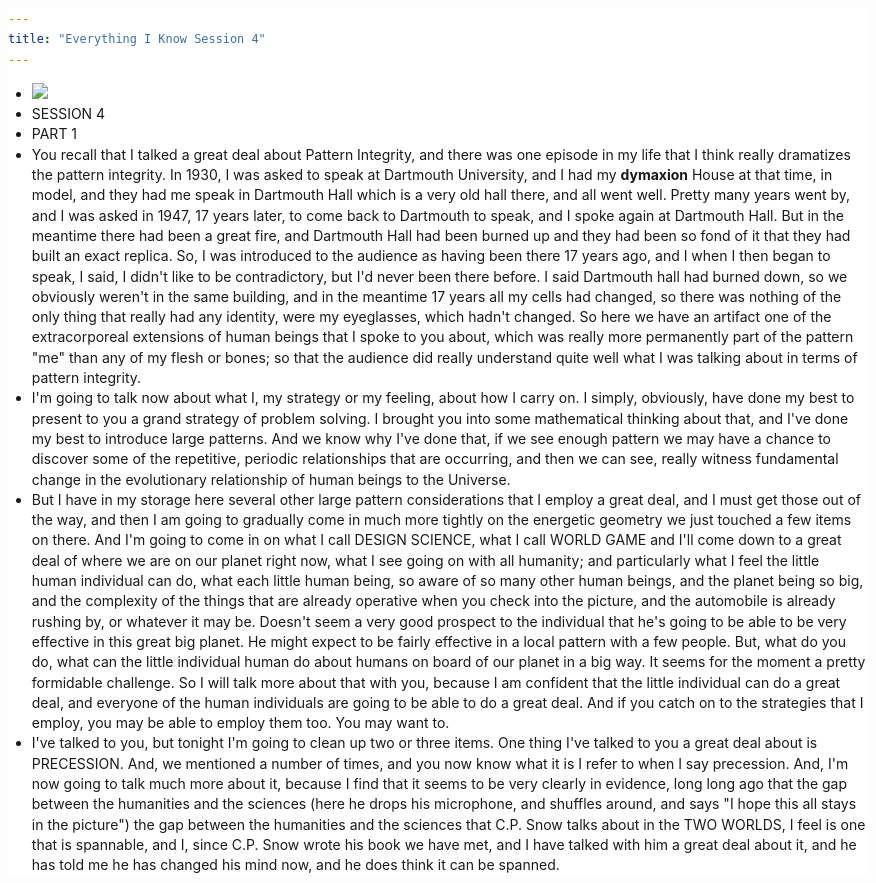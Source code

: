 ```yaml
---
title: "Everything I Know Session 4"
---
```


- ![](https://www.bfi.org/sites/default/files/styles/header_banner/public/images/pages/rbf-eik.jpg?itok=G1FyxYql)<span id='bKzexw-JU'/>
- SESSION 4<span id='NZhUKurBu'/>
- PART 1<span id='NW6yGudMs'/>
- You recall that I talked a great deal about Pattern Integrity, and there was one episode in my life that I think really dramatizes the pattern integrity. In 1930, I was asked to speak at Dartmouth University, and I had my **dymaxion** House at that time, in model, and they had me speak in Dartmouth Hall which is a very old hall there, and all went well. Pretty many years went by, and I was asked in 1947, 17 years later, to come back to Dartmouth to speak, and I spoke again at Dartmouth Hall. But in the meantime there had been a great fire, and Dartmouth Hall had been burned up and they had been so fond of it that they had built an exact replica. So, I was introduced to the audience as having been there 17 years ago, and I when I then began to speak, I said, I didn't like to be contradictory, but I'd never been there before. I said Dartmouth hall had burned down, so we obviously weren't in the same building, and in the meantime 17 years all my cells had changed, so there was nothing of the only thing that really had any identity, were my eyeglasses, which hadn't changed. So here we have an artifact one of the extracorporeal extensions of human beings that I spoke to you about, which was really more permanently part of the pattern "me" than any of my flesh or bones; so that the audience did really understand quite well what I was talking about in terms of pattern integrity.<span id='kbjRTykRz'/>
- I'm going to talk now about what I, my strategy or my feeling, about how I carry on. I simply, obviously, have done my best to present to you a grand strategy of problem solving. I brought you into some mathematical thinking about that, and I've done my best to introduce large patterns. And we know why I've done that, if we see enough pattern we may have a chance to discover some of the repetitive, periodic relationships that are occurring, and then we can see, really witness fundamental change in the evolutionary relationship of human beings to the Universe.<span id='PgdCrPOgt'/>
- But I have in my storage here several other large pattern considerations that I employ a great deal, and I must get those out of the way, and then I am going to gradually come in much more tightly on the energetic geometry we just touched a few items on there. And I'm going to come in on what I call DESIGN SCIENCE, what I call WORLD GAME and I'll come down to a great deal of where we are on our planet right now, what I see going on with all humanity; and particularly what I feel the little human individual can do, what each little human being, so aware of so many other human beings, and the planet being so big, and the complexity of the things that are already operative when you check into the picture, and the automobile is already rushing by, or whatever it may be. Doesn't seem a very good prospect to the individual that he's going to be able to be very effective in this great big planet. He might expect to be fairly effective in a local pattern with a few people. But, what do you do, what can the little individual human do about humans on board of our planet in a big way. It seems for the moment a pretty formidable challenge. So I will talk more about that with you, because I am confident that the little individual can do a great deal, and everyone of the human individuals are going to be able to do a great deal. And if you catch on to the strategies that I employ, you may be able to employ them too. You may want to.<span id='3Kw0TlVWM'/>
- I've talked to you, but tonight I'm going to clean up two or three items. One thing I've talked to you a great deal about is PRECESSION. And, we mentioned a number of times, and you now know what it is I refer to when I say precession. And, I'm now going to talk much more about it, because I find that it seems to be very clearly in evidence, long long ago that the gap between the humanities and the sciences (here he drops his microphone, and shuffles around, and says "I hope this all stays in the picture") the gap between the humanities and the sciences that C.P. Snow talks about in the TWO WORLDS, I feel is one that is spannable, and I, since C.P. Snow wrote his book we have met, and I have talked with him a great deal about it, and he has told me he has changed his mind now, and he does think it can be spanned.<span id='pX3uRZsQk'/>